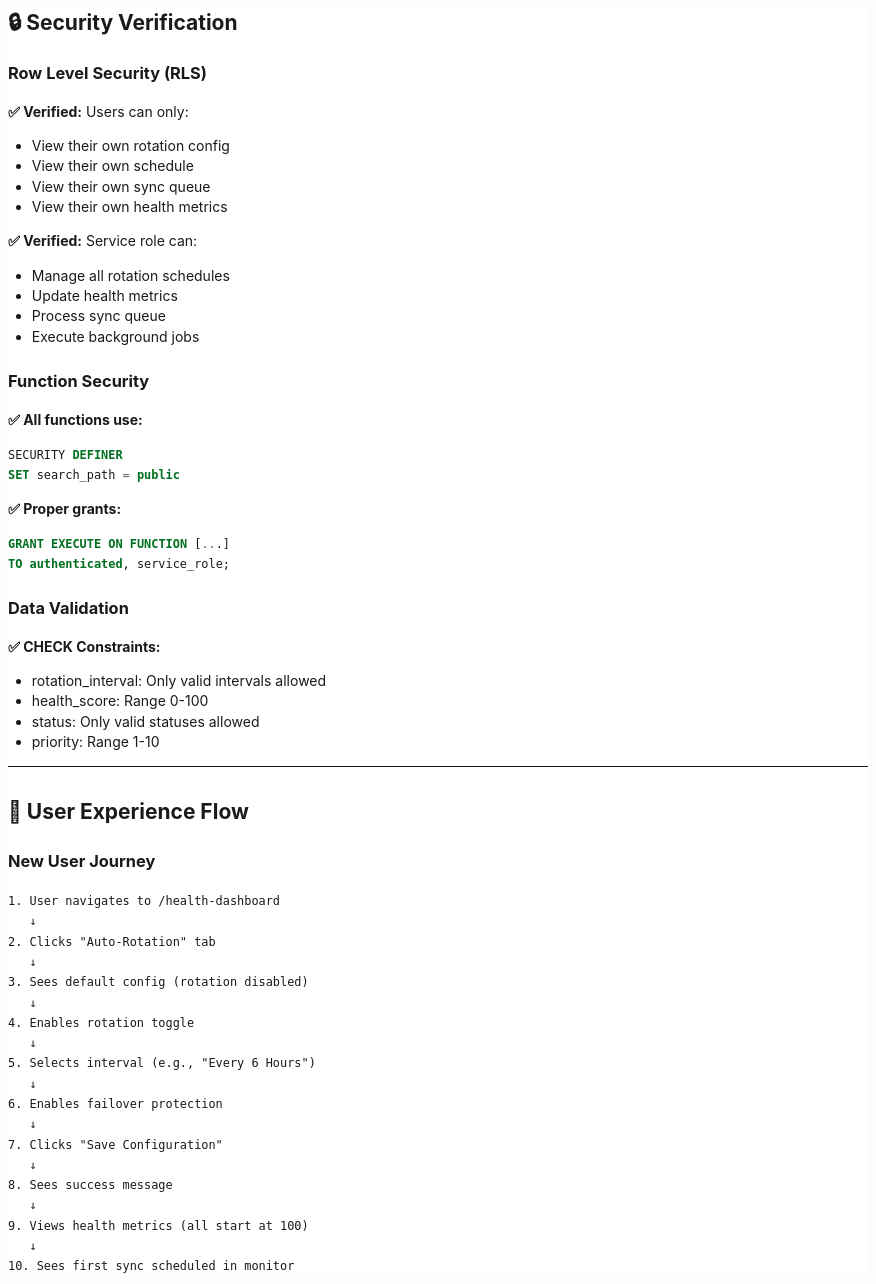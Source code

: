 
## 🔒 Security Verification

### Row Level Security (RLS)

**✅ Verified:** Users can only:
- View their own rotation config
- View their own schedule
- View their own sync queue
- View their own health metrics

**✅ Verified:** Service role can:
- Manage all rotation schedules
- Update health metrics
- Process sync queue
- Execute background jobs

### Function Security

**✅ All functions use:**
```sql
SECURITY DEFINER
SET search_path = public
```

**✅ Proper grants:**
```sql
GRANT EXECUTE ON FUNCTION [...]
TO authenticated, service_role;
```

### Data Validation

**✅ CHECK Constraints:**
- rotation_interval: Only valid intervals allowed
- health_score: Range 0-100
- status: Only valid statuses allowed
- priority: Range 1-10

---

## 🎯 User Experience Flow

### New User Journey

```
1. User navigates to /health-dashboard
   ↓
2. Clicks "Auto-Rotation" tab
   ↓
3. Sees default config (rotation disabled)
   ↓
4. Enables rotation toggle
   ↓
5. Selects interval (e.g., "Every 6 Hours")
   ↓
6. Enables failover protection
   ↓
7. Clicks "Save Configuration"
   ↓
8. Sees success message
   ↓
9. Views health metrics (all start at 100)
   ↓
10. Sees first sync scheduled in monitor
```